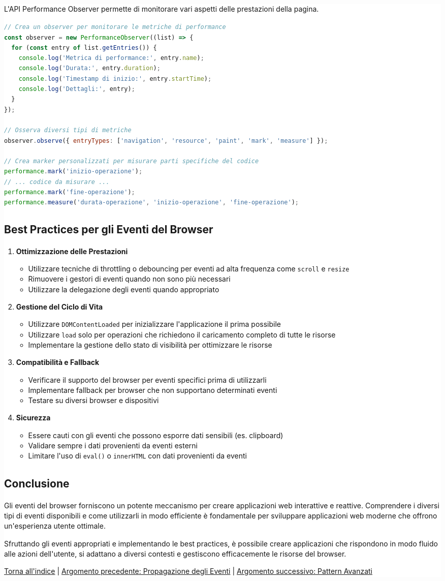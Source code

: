 L'API Performance Observer permette di monitorare vari aspetti delle prestazioni della pagina.

```javascript
// Crea un observer per monitorare le metriche di performance
const observer = new PerformanceObserver((list) => {
  for (const entry of list.getEntries()) {
    console.log('Metrica di performance:', entry.name);
    console.log('Durata:', entry.duration);
    console.log('Timestamp di inizio:', entry.startTime);
    console.log('Dettagli:', entry);
  }
});

// Osserva diversi tipi di metriche
observer.observe({ entryTypes: ['navigation', 'resource', 'paint', 'mark', 'measure'] });

// Crea marker personalizzati per misurare parti specifiche del codice
performance.mark('inizio-operazione');
// ... codice da misurare ...
performance.mark('fine-operazione');
performance.measure('durata-operazione', 'inizio-operazione', 'fine-operazione');
```

## Best Practices per gli Eventi del Browser

1. **Ottimizzazione delle Prestazioni**
   - Utilizzare tecniche di throttling o debouncing per eventi ad alta frequenza come `scroll` e `resize`
   - Rimuovere i gestori di eventi quando non sono più necessari
   - Utilizzare la delegazione degli eventi quando appropriato

2. **Gestione del Ciclo di Vita**
   - Utilizzare `DOMContentLoaded` per inizializzare l'applicazione il prima possibile
   - Utilizzare `load` solo per operazioni che richiedono il caricamento completo di tutte le risorse
   - Implementare la gestione dello stato di visibilità per ottimizzare le risorse

3. **Compatibilità e Fallback**
   - Verificare il supporto del browser per eventi specifici prima di utilizzarli
   - Implementare fallback per browser che non supportano determinati eventi
   - Testare su diversi browser e dispositivi

4. **Sicurezza**
   - Essere cauti con gli eventi che possono esporre dati sensibili (es. clipboard)
   - Validare sempre i dati provenienti da eventi esterni
   - Limitare l'uso di `eval()` o `innerHTML` con dati provenienti da eventi

## Conclusione

Gli eventi del browser forniscono un potente meccanismo per creare applicazioni web interattive e reattive. Comprendere i diversi tipi di eventi disponibili e come utilizzarli in modo efficiente è fondamentale per sviluppare applicazioni web moderne che offrono un'esperienza utente ottimale.

Sfruttando gli eventi appropriati e implementando le best practices, è possibile creare applicazioni che rispondono in modo fluido alle azioni dell'utente, si adattano a diversi contesti e gestiscono efficacemente le risorse del browser.

[Torna all'indice](../README.md) | [Argomento precedente: Propagazione degli Eventi](./03_Propagazione_Eventi.md) | [Argomento successivo: Pattern Avanzati](./05_Pattern_Avanzati.md)